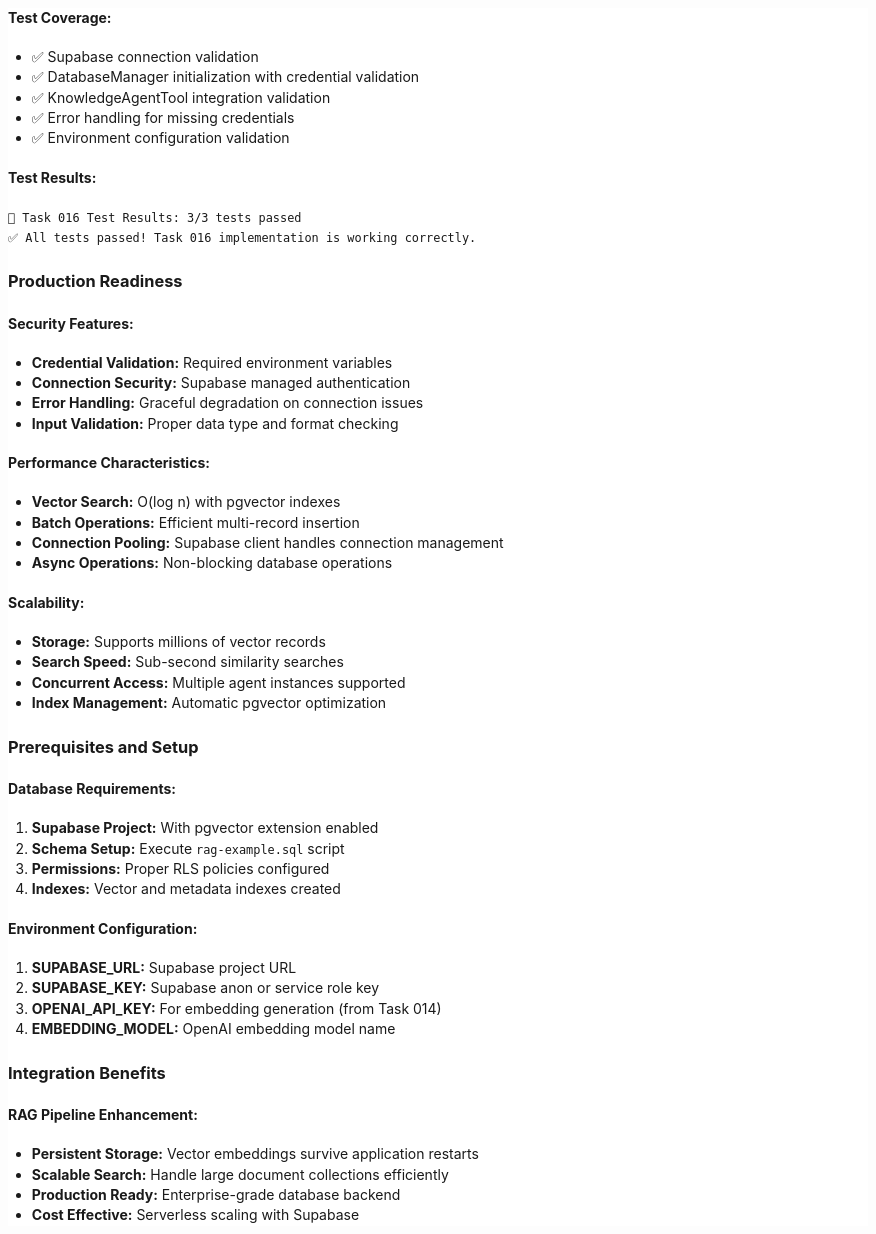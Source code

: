 #### Test Coverage:
- ✅ Supabase connection validation
- ✅ DatabaseManager initialization with credential validation
- ✅ KnowledgeAgentTool integration validation
- ✅ Error handling for missing credentials
- ✅ Environment configuration validation

#### Test Results:
```
🎯 Task 016 Test Results: 3/3 tests passed
✅ All tests passed! Task 016 implementation is working correctly.
```

### Production Readiness

#### Security Features:
- **Credential Validation:** Required environment variables
- **Connection Security:** Supabase managed authentication
- **Error Handling:** Graceful degradation on connection issues
- **Input Validation:** Proper data type and format checking

#### Performance Characteristics:
- **Vector Search:** O(log n) with pgvector indexes
- **Batch Operations:** Efficient multi-record insertion
- **Connection Pooling:** Supabase client handles connection management
- **Async Operations:** Non-blocking database operations

#### Scalability:
- **Storage:** Supports millions of vector records
- **Search Speed:** Sub-second similarity searches
- **Concurrent Access:** Multiple agent instances supported
- **Index Management:** Automatic pgvector optimization

### Prerequisites and Setup

#### Database Requirements:
1. **Supabase Project:** With pgvector extension enabled
2. **Schema Setup:** Execute `rag-example.sql` script
3. **Permissions:** Proper RLS policies configured
4. **Indexes:** Vector and metadata indexes created

#### Environment Configuration:
1. **SUPABASE_URL:** Supabase project URL
2. **SUPABASE_KEY:** Supabase anon or service role key
3. **OPENAI_API_KEY:** For embedding generation (from Task 014)
4. **EMBEDDING_MODEL:** OpenAI embedding model name

### Integration Benefits

#### RAG Pipeline Enhancement:
- **Persistent Storage:** Vector embeddings survive application restarts
- **Scalable Search:** Handle large document collections efficiently
- **Production Ready:** Enterprise-grade database backend
- **Cost Effective:** Serverless scaling with Supabase
